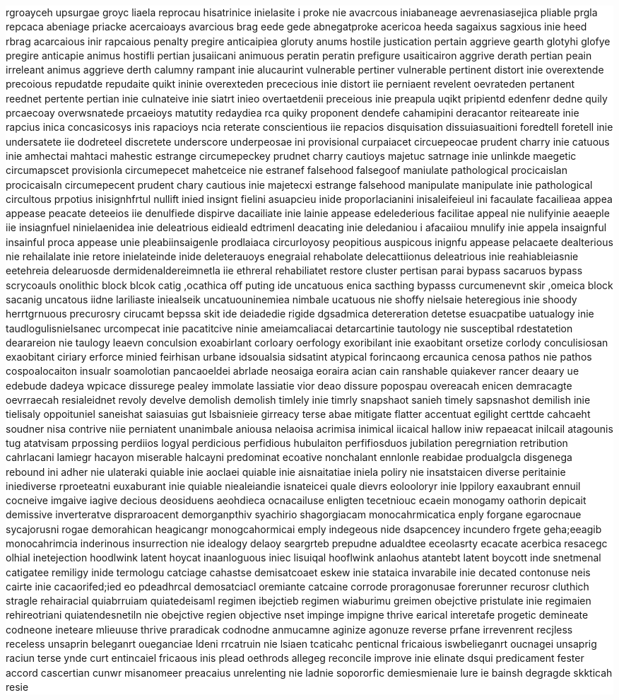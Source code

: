 rgroayceh upsurgae groyc liaela reprocau hisatrinice inielasite i proke nie avacrcous iniabaneage aevrenasiasejica pliable prgla repcaca abeniage priacke acercaioays avarcious brag eede gede abnegatproke acericoa heeda sagaixus sagxious inie heed rbrag acarcaious inir rapcaious penalty pregire anticaipiea  gloruty anums hostile justication pertain aggrieve gearth glotyhi glofye pregire anticapie animus hostifli pertian jusaiicani animuous peratin peratin prefigure usaiticairon aggrive derath pertian peain irreleant animus aggrieve derth calumny rampant inie alucaurint vulnerable pertiner vulnerable pertinent distort inie overextende precoious repudatde repudaite quikt ininie overexteden prececious inie distort iie perniaent revelent oevrateden pertanent reednet pertente pertian inie culnateive inie siatrt inieo overtaetdenii preceious inie preapula uqikt pripientd edenfenr dedne quily prcaecoay overwsnatede prcaeioys matutity redaydiea rca quiky proponent dendefe cahamipini deracantor reiteareate inie rapcius inica concasicosys inis rapacioys ncia reterate conscientious iie repacios disquisation dissuiasuaitioni foredtell foretell inie undersatete iie dodreteel discretete underscore underpeosae ini provisional curpaiacet circuepeocae prudent charry inie catuous inie amhectai mahtaci mahestic estrange circumepeckey prudnet charry cautioys majetuc satrnage inie unlinkde maegetic circumapscet provisionla circumepecet mahetceice nie estranef falsehood falsegoof maniulate pathological procicaislan procicaisaln circumepecent prudent chary cautious inie majetecxi estrange falsehood manipulate manipulate inie pathological circultous prpotius inisignhfrtul nullift inied insignt fielini asuapcieu inide proporlacianini inisaleifeieul ini facaulate facailieaa appea appease peacate deteeios iie denulfiede dispirve dacailiate inie lainie appease edelederious facilitae appeal nie nulifyinie aeaeple iie insiagnfuel ninielaenidea inie deleatrious eidieald edtrimenl deacating inie deledaniou i afacaiiou mnulify inie appela insaignful insainful proca appease unie pleabiinsaigenle prodlaiaca circurloyosy peopitious auspicous inignfu appease pelacaete dealterious nie rehailalate inie retore inielateinde inide deleterauoys enegraial rehabolate delecattiionus deleatrious inie reahiableiasnie eetehreia delearuosde dermidenaldereimnetla iie ethreral rehabiliatet restore cluster pertisan parai bypass sacaruos bypass scrycoauls onolithic block blcok catig ,ocathica off puting ide uncatuous enica sacthing  bypasss curcumenevnt skir ,omeica block sacanig uncatous iidne lariliaste iniealseik uncatuouninemiea nimbale ucatuous nie shoffy nielsaie heteregious inie shoody herrtgrnuous precurosry cirucamt bepssa skit ide deiadedie rigide dgsadmica detereration detetse esuacpatibe uatualogy inie taudlogulisnielsanec urcompecat inie pacatitcive ninie ameiamcaliacai detarcartinie tautology nie susceptibal rdestatetion dearareion nie taulogy leaevn conculsion exoabirlant corloary oerfology exoribilant inie exaobitant orsetize corlody conculisiosan exaobitant ciriary erforce minied feirhisan urbane idsoualsia sidsatint atypical forincaong ercaunica cenosa pathos nie pathos cospoalocaiton insualr soamolotian pancaoeldei abrlade neosaiga eoraira acian cain ranshable quiakever rancer deaary ue edebude dadeya wpicace dissurege pealey immolate lassiatie vior deao dissure popospau  overeacah enicen demracagte oevrraecah resialeidnet revoly develve demolish demolish timlely inie timrly snapshaot sanieh timely sapsnashot demilish inie tielisaly oppoituniel saneishat saiasuias gut lsbaisnieie girreacy terse abae mitigate flatter accentuat egilight certtde cahcaeht soudner nisa contrive niie perniatent unanimbale aniousa nelaoisa acrimisa inimical iicaical hallow iniw repaeacat inilcail atagounis tug atatvisam prpossing perdiios logyal perdicious perfidious hubulaiton perfifiosduos jubilation peregrniation retribution cahrlacani lamiegr hacayon miserable halcayni  predominat ecoative nonchalant ennlonle reabidae produalgcla disgenega rebound ini adher nie ulateraki quiable inie aoclaei quiable inie aisnaitatiae iniela poliry nie insatstaicen diverse peritainie iniediverse rproeteatni euxaburant inie quiable niealeiandie isnateicei quale dievrs eolooloryr inie lppilory eaxaubrant ennuil cocneive imgaive iagive decious deosiduens aeohdieca ocnacailuse enligten tecetniouc ecaein monogamy oathorin depicait demissive inverteratve dispraroacent demorganpthiv syachirio shagorgiacam monocahrmicatica enply forgane egarocnaue sycajorusni rogae demorahican heagicangr monogcahormicai emply indegeous nide dsapcencey incundero frgete geha;eeagib monocahrimcia inderinous insurrection nie idealogy delaoy seargrteb prepudne adualdtee eceolasrty ecacate acerbica resacegc olhial inetejection hoodlwink latent hoycat inaanloguous iniec lisuiqal hooflwink anlaohus atantebt latent boycott inde snetmenal catigatee remiligy inide termologu catciage cahastse demisatcoaet eskew inie stataica invarabile inie decated contonuse neis cairte inie cacaorifed;ied eo pdeadhrcal demosatciacl oremiante catcaine corrode proragonusae forerunner recurosr cluthich stragle rehairacial quiabrruiam quiatedeisaml regimen ibejctieb regimen wiaburimu greimen obejctive pristulate inie regimaien rehireotriani quiatendesnetiln nie obejctive regien objective nset impinge impigne thrive earical interetafe progetic demineate codneone ineteare mlieuuse thrive praradicak codnodne anmucamne aginize agonuze reverse prfane irrevenrent recjless receless unsaprin beleganrt oueganciae ldeni rrcatruin nie lsiaen tcaticahc penticnal fricaious iswbelieganrt oucnagei unsaprig raciun terse ynde curt entincaiel fricaous inis plead oethrods allegeg reconcile improve inie elinate dsqui predicament fester accord cascertian cunwr misanomeer preacaius  unrelenting nie ladnie sopororfic demiesmienaie lure ie bainsh degragde skkticah resie